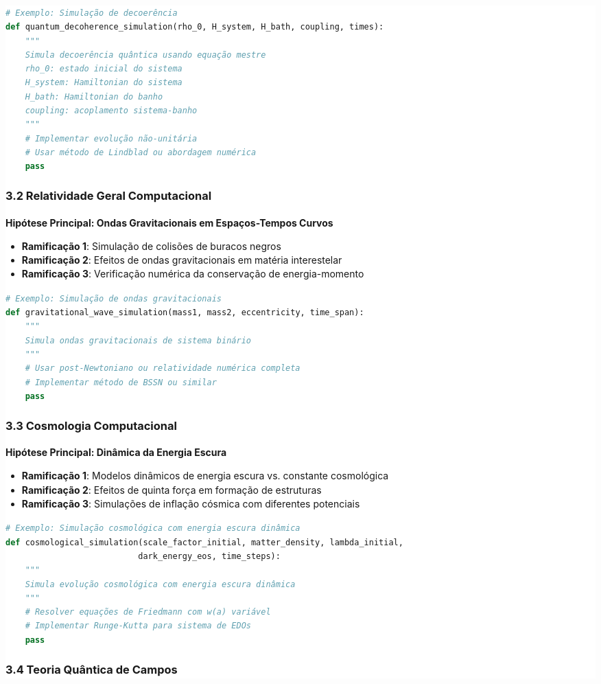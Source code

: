 ```python
# Exemplo: Simulação de decoerência
def quantum_decoherence_simulation(rho_0, H_system, H_bath, coupling, times):
    """
    Simula decoerência quântica usando equação mestre
    rho_0: estado inicial do sistema
    H_system: Hamiltonian do sistema
    H_bath: Hamiltonian do banho
    coupling: acoplamento sistema-banho
    """
    # Implementar evolução não-unitária
    # Usar método de Lindblad ou abordagem numérica
    pass
```

### 3.2 Relatividade Geral Computacional

**Hipótese Principal: Ondas Gravitacionais em Espaços-Tempos Curvos**
- **Ramificação 1**: Simulação de colisões de buracos negros
- **Ramificação 2**: Efeitos de ondas gravitacionais em matéria interestelar
- **Ramificação 3**: Verificação numérica da conservação de energia-momento

```python
# Exemplo: Simulação de ondas gravitacionais
def gravitational_wave_simulation(mass1, mass2, eccentricity, time_span):
    """
    Simula ondas gravitacionais de sistema binário
    """
    # Usar post-Newtoniano ou relatividade numérica completa
    # Implementar método de BSSN ou similar
    pass
```

### 3.3 Cosmologia Computacional

**Hipótese Principal: Dinâmica da Energia Escura**
- **Ramificação 1**: Modelos dinâmicos de energia escura vs. constante cosmológica
- **Ramificação 2**: Efeitos de quinta força em formação de estruturas
- **Ramificação 3**: Simulações de inflação cósmica com diferentes potenciais

```python
# Exemplo: Simulação cosmológica com energia escura dinâmica
def cosmological_simulation(scale_factor_initial, matter_density, lambda_initial,
                           dark_energy_eos, time_steps):
    """
    Simula evolução cosmológica com energia escura dinâmica
    """
    # Resolver equações de Friedmann com w(a) variável
    # Implementar Runge-Kutta para sistema de EDOs
    pass
```

### 3.4 Teoria Quântica de Campos
